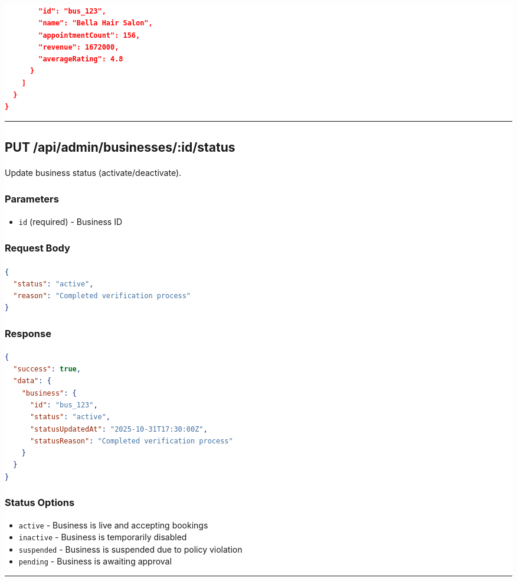 ```json
        "id": "bus_123",
        "name": "Bella Hair Salon",
        "appointmentCount": 156,
        "revenue": 1672000,
        "averageRating": 4.8
      }
    ]
  }
}
```

---

## PUT /api/admin/businesses/:id/status

Update business status (activate/deactivate).

### Parameters

- `id` (required) - Business ID

### Request Body

```json
{
  "status": "active",
  "reason": "Completed verification process"
}
```

### Response

```json
{
  "success": true,
  "data": {
    "business": {
      "id": "bus_123",
      "status": "active",
      "statusUpdatedAt": "2025-10-31T17:30:00Z",
      "statusReason": "Completed verification process"
    }
  }
}
```

### Status Options

- `active` - Business is live and accepting bookings
- `inactive` - Business is temporarily disabled
- `suspended` - Business is suspended due to policy violation
- `pending` - Business is awaiting approval

---